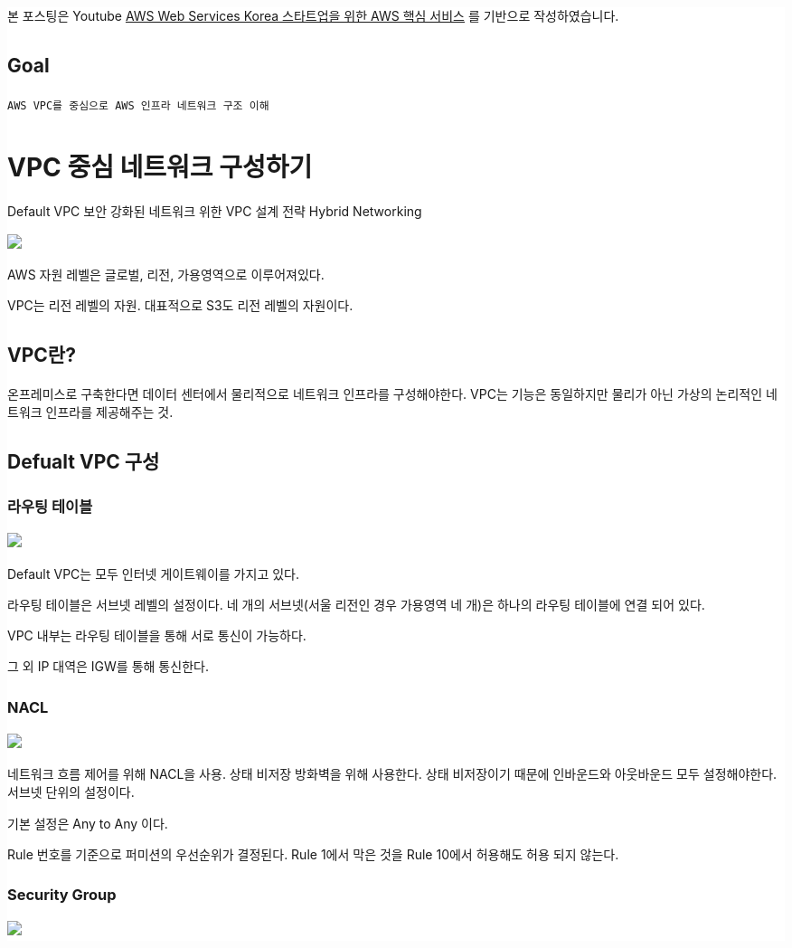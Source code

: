 본 포스팅은 Youtube [AWS Web Services Korea 스타트업을 위한 AWS 핵심 서비스](https://www.youtube.com/watch?v=vCNexbgYmQ8&list=PLORxAVAC5fUWoPJqJxJavUNK_QI8EFWP_&index=3) 를 기반으로 작성하였습니다.
## Goal
```
AWS VPC를 중심으로 AWS 인프라 네트워크 구조 이해
```
# VPC 중심 네트워크 구성하기

Default VPC
보안 강화된 네트워크 위한 VPC 설계 전략
Hybrid Networking

![](https://velog.velcdn.com/images/hyunshoon/post/bfa34a03-960f-4c0c-aaca-e896e464a56c/image.png)

AWS 자원 레벨은 글로벌, 리전, 가용영역으로 이루어져있다.

VPC는 리전 레벨의 자원. 대표적으로 S3도 리전 레벨의 자원이다.

## VPC란?

온프레미스로 구축한다면 데이터 센터에서 물리적으로 네트워크 인프라를 구성해야한다. VPC는 기능은 동일하지만 물리가 아닌 가상의 논리적인 네트워크 인프라를 제공해주는 것.

## Defualt VPC 구성 

### 라우팅 테이블

![](https://velog.velcdn.com/images/hyunshoon/post/8196b238-a922-4799-926b-12a467b7e60a/image.png)


Default VPC는 모두 인터넷 게이트웨이를 가지고 있다. 

라우팅 테이블은 서브넷 레벨의 설정이다. 네 개의 서브넷(서울 리전인 경우 가용영역 네 개)은 하나의 라우팅 테이블에 연결 되어 있다. 

VPC 내부는 라우팅 테이블을 통해 서로 통신이 가능하다. 

그 외 IP 대역은 IGW를 통해 통신한다.

### NACL

![](https://velog.velcdn.com/images/hyunshoon/post/0cedcb23-429c-4e76-b140-f7688a74fccf/image.png)

네트워크 흐름 제어를 위해 NACL을 사용. 상태 비저장 방화벽을 위해 사용한다. 상태 비저장이기 때문에 인바운드와 아웃바운드 모두 설정해야한다. 서브넷 단위의 설정이다. 

기본 설정은 Any to Any 이다. 

Rule 번호를 기준으로 퍼미션의 우선순위가 결정된다. Rule 1에서 막은 것을 Rule 10에서 허용해도 허용 되지 않는다.

### Security Group


![](https://velog.velcdn.com/images/hyunshoon/post/d0aa7df1-718f-4455-a12f-1fc150591ea1/image.png)
